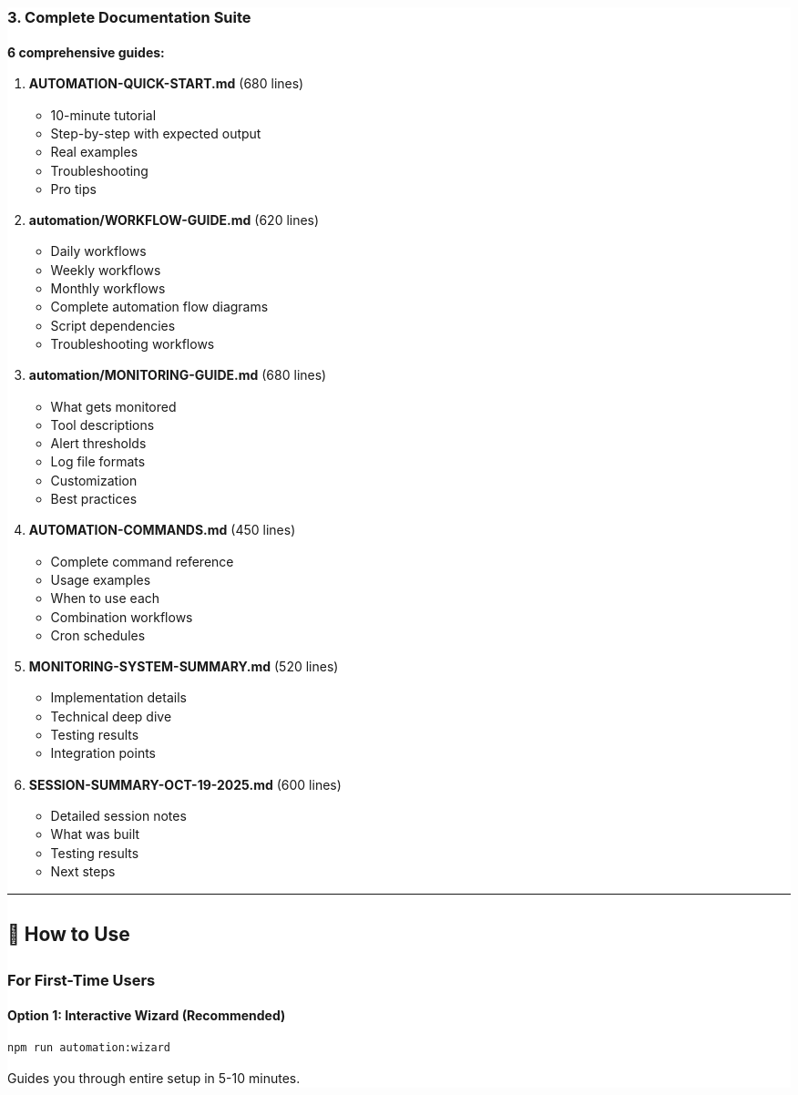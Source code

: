 ### 3. Complete Documentation Suite

**6 comprehensive guides:**
1. **AUTOMATION-QUICK-START.md** (680 lines)
   - 10-minute tutorial
   - Step-by-step with expected output
   - Real examples
   - Troubleshooting
   - Pro tips

2. **automation/WORKFLOW-GUIDE.md** (620 lines)
   - Daily workflows
   - Weekly workflows
   - Monthly workflows
   - Complete automation flow diagrams
   - Script dependencies
   - Troubleshooting workflows

3. **automation/MONITORING-GUIDE.md** (680 lines)
   - What gets monitored
   - Tool descriptions
   - Alert thresholds
   - Log file formats
   - Customization
   - Best practices

4. **AUTOMATION-COMMANDS.md** (450 lines)
   - Complete command reference
   - Usage examples
   - When to use each
   - Combination workflows
   - Cron schedules

5. **MONITORING-SYSTEM-SUMMARY.md** (520 lines)
   - Implementation details
   - Technical deep dive
   - Testing results
   - Integration points

6. **SESSION-SUMMARY-OCT-19-2025.md** (600 lines)
   - Detailed session notes
   - What was built
   - Testing results
   - Next steps

---

## 🚀 How to Use

### For First-Time Users

**Option 1: Interactive Wizard (Recommended)**
```bash
npm run automation:wizard
```
Guides you through entire setup in 5-10 minutes.
